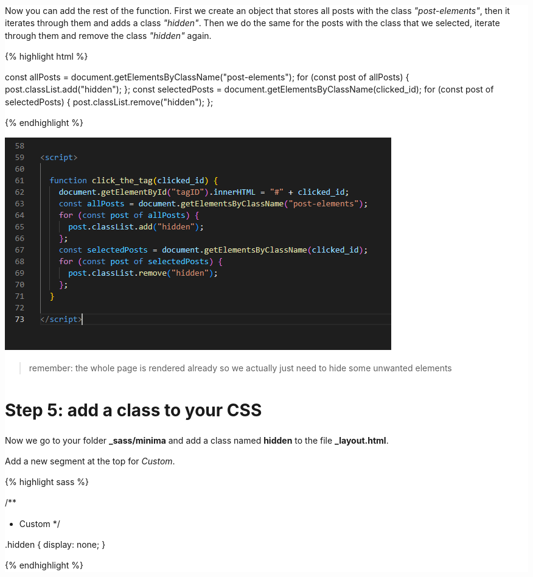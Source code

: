 Now you can add the rest of the function. 
First we create an object that stores all posts with the class *"post-elements"*, then it iterates through them and adds a class *"hidden"*.
Then we do the same for the posts with the class that we selected, iterate through them and remove the class *"hidden"* again.

{% highlight html %}

const allPosts = document.getElementsByClassName("post-elements");
for (const post of allPosts) {
	post.classList.add("hidden");
};
const selectedPosts = document.getElementsByClassName(clicked_id);
for (const post of selectedPosts) {
	post.classList.remove("hidden");
};

{% endhighlight %}


![picture](/assets/images/adding-tags-6.png)

> remember: the whole page is rendered already so we actually just need to hide some unwanted elements

# Step 5: add a class to your CSS

Now we go to your folder **_sass/minima** and add a class named **hidden** to the file **_layout.html**.

Add a new segment at the top for *Custom*.

{% highlight sass %}

/**
 * Custom
 */

.hidden { display: none; }

{% endhighlight %}
